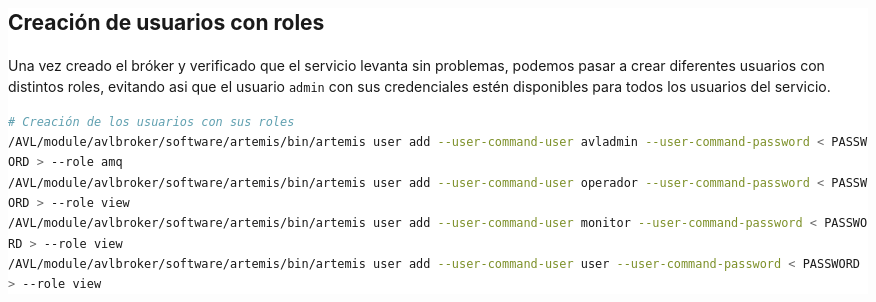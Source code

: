``` text
```

## Creación de usuarios con roles

Una vez creado el bróker y verificado que el servicio levanta sin problemas, podemos pasar a crear diferentes usuarios con distintos roles, evitando asi que el usuario `admin` con sus credenciales estén disponibles para todos los usuarios del servicio.

```bash
# Creación de los usuarios con sus roles
/AVL/module/avlbroker/software/artemis/bin/artemis user add --user-command-user avladmin --user-command-password < PASSWORD > --role amq
/AVL/module/avlbroker/software/artemis/bin/artemis user add --user-command-user operador --user-command-password < PASSWORD > --role view
/AVL/module/avlbroker/software/artemis/bin/artemis user add --user-command-user monitor --user-command-password < PASSWORD > --role view
/AVL/module/avlbroker/software/artemis/bin/artemis user add --user-command-user user --user-command-password < PASSWORD > --role view
```
